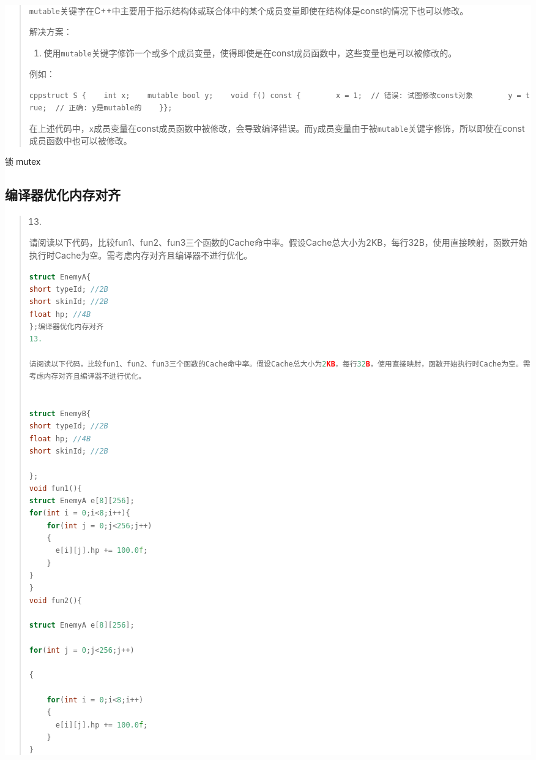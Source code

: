 > `mutable`关键字在C++中主要用于指示结构体或联合体中的某个成员变量即使在结构体是const的情况下也可以修改。
>
> 解决方案：
>
> 1. 使用`mutable`关键字修饰一个或多个成员变量，使得即使是在const成员函数中，这些变量也是可以被修改的。
>
> 例如：
>
> ```
> cppstruct S {    int x;    mutable bool y;    void f() const {        x = 1;  // 错误: 试图修改const对象        y = true;  // 正确: y是mutable的    }};
> ```
>
> 在上述代码中，`x`成员变量在const成员函数中被修改，会导致编译错误。而`y`成员变量由于被`mutable`关键字修饰，所以即使在const成员函数中也可以被修改。

锁 mutex

## 编译器优化内存对齐

> 13.
>
> 请阅读以下代码，比较fun1、fun2、fun3三个函数的Cache命中率。假设Cache总大小为2KB，每行32B，使用直接映射，函数开始执行时Cache为空。需考虑内存对齐且编译器不进行优化。
>
> ```c
> struct EnemyA{
> short typeId; //2B
> short skinId; //2B
> float hp; //4B
> };编译器优化内存对齐
> 13.
> 
> 请阅读以下代码，比较fun1、fun2、fun3三个函数的Cache命中率。假设Cache总大小为2KB，每行32B，使用直接映射，函数开始执行时Cache为空。需考虑内存对齐且编译器不进行优化。
> 
> 
> struct EnemyB{
> short typeId; //2B
> float hp; //4B
> short skinId; //2B
> 
> };
> void fun1(){
> struct EnemyA e[8][256];
> for(int i = 0;i<8;i++){
> ​    for(int j = 0;j<256;j++)
> ​    {
> ​      e[i][j].hp += 100.0f;
> ​    }
> }
> }
> void fun2(){
> 
> struct EnemyA e[8][256];
> 
> for(int j = 0;j<256;j++)
> 
> {
> 
> ​    for(int i = 0;i<8;i++)
> ​    {
> ​      e[i][j].hp += 100.0f;
> ​    }
> }